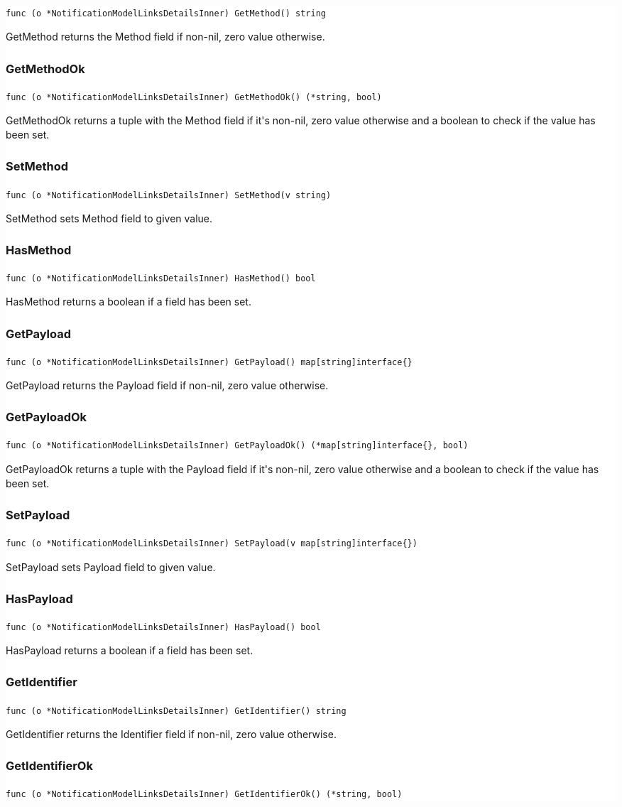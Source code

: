 `func (o *NotificationModelLinksDetailsInner) GetMethod() string`

GetMethod returns the Method field if non-nil, zero value otherwise.

### GetMethodOk

`func (o *NotificationModelLinksDetailsInner) GetMethodOk() (*string, bool)`

GetMethodOk returns a tuple with the Method field if it's non-nil, zero value otherwise
and a boolean to check if the value has been set.

### SetMethod

`func (o *NotificationModelLinksDetailsInner) SetMethod(v string)`

SetMethod sets Method field to given value.

### HasMethod

`func (o *NotificationModelLinksDetailsInner) HasMethod() bool`

HasMethod returns a boolean if a field has been set.

### GetPayload

`func (o *NotificationModelLinksDetailsInner) GetPayload() map[string]interface{}`

GetPayload returns the Payload field if non-nil, zero value otherwise.

### GetPayloadOk

`func (o *NotificationModelLinksDetailsInner) GetPayloadOk() (*map[string]interface{}, bool)`

GetPayloadOk returns a tuple with the Payload field if it's non-nil, zero value otherwise
and a boolean to check if the value has been set.

### SetPayload

`func (o *NotificationModelLinksDetailsInner) SetPayload(v map[string]interface{})`

SetPayload sets Payload field to given value.

### HasPayload

`func (o *NotificationModelLinksDetailsInner) HasPayload() bool`

HasPayload returns a boolean if a field has been set.

### GetIdentifier

`func (o *NotificationModelLinksDetailsInner) GetIdentifier() string`

GetIdentifier returns the Identifier field if non-nil, zero value otherwise.

### GetIdentifierOk

`func (o *NotificationModelLinksDetailsInner) GetIdentifierOk() (*string, bool)`
